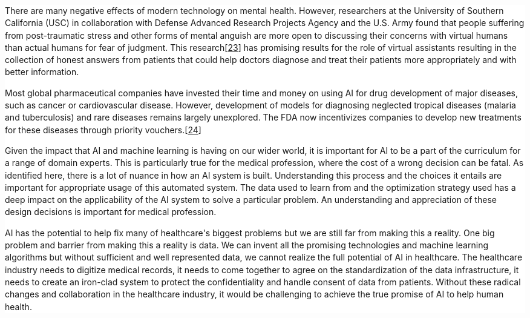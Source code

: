 There are many negative effects of modern technology on mental health. However, researchers at the University of Southern California (USC) in collaboration with Defense Advanced Research Projects Agency and the U.S. Army found that people suffering from post-traumatic stress and other forms of mental anguish are more open to discussing their concerns with virtual humans than actual humans for fear of judgment. This research\[[23](https://www.ncbi.nlm.nih.gov/pmc/articles/PMC7640807/#ref23)\] has promising results for the role of virtual assistants resulting in the collection of honest answers from patients that could help doctors diagnose and treat their patients more appropriately and with better information.

Most global pharmaceutical companies have invested their time and money on using AI for drug development of major diseases, such as cancer or cardiovascular disease. However, development of models for diagnosing neglected tropical diseases (malaria and tuberculosis) and rare diseases remains largely unexplored. The FDA now incentivizes companies to develop new treatments for these diseases through priority vouchers.\[[24](https://www.ncbi.nlm.nih.gov/pmc/articles/PMC7640807/#ref24)\]

Given the impact that AI and machine learning is having on our wider world, it is important for AI to be a part of the curriculum for a range of domain experts. This is particularly true for the medical profession, where the cost of a wrong decision can be fatal. As identified here, there is a lot of nuance in how an AI system is built. Understanding this process and the choices it entails are important for appropriate usage of this automated system. The data used to learn from and the optimization strategy used has a deep impact on the applicability of the AI system to solve a particular problem. An understanding and appreciation of these design decisions is important for medical profession.

AI has the potential to help fix many of healthcare's biggest problems but we are still far from making this a reality. One big problem and barrier from making this a reality is data. We can invent all the promising technologies and machine learning algorithms but without sufficient and well represented data, we cannot realize the full potential of AI in healthcare. The healthcare industry needs to digitize medical records, it needs to come together to agree on the standardization of the data infrastructure, it needs to create an iron-clad system to protect the confidentiality and handle consent of data from patients. Without these radical changes and collaboration in the healthcare industry, it would be challenging to achieve the true promise of AI to help human health.

